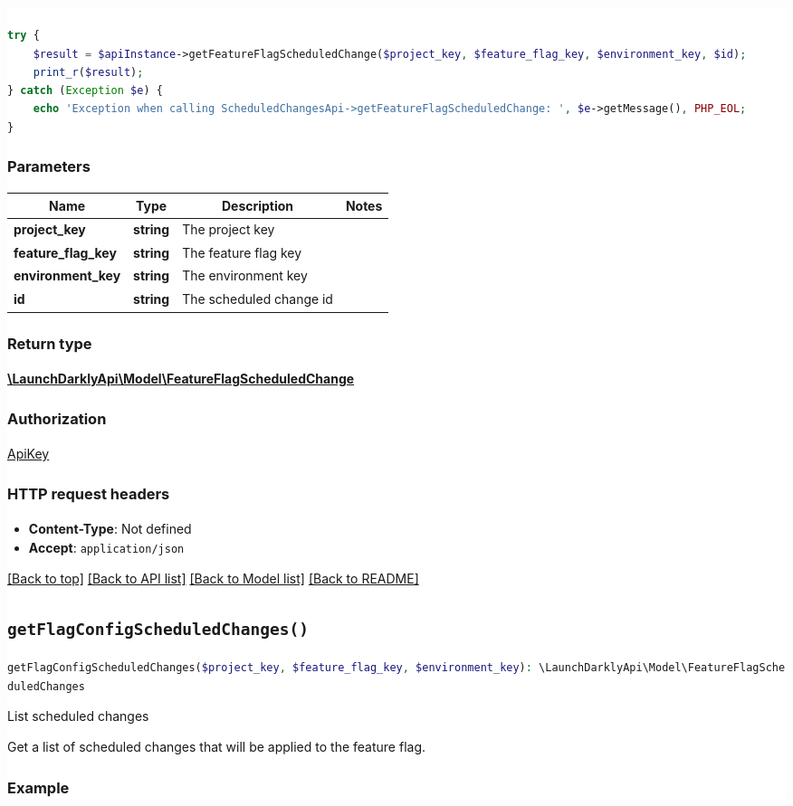 ```php

try {
    $result = $apiInstance->getFeatureFlagScheduledChange($project_key, $feature_flag_key, $environment_key, $id);
    print_r($result);
} catch (Exception $e) {
    echo 'Exception when calling ScheduledChangesApi->getFeatureFlagScheduledChange: ', $e->getMessage(), PHP_EOL;
}
```

### Parameters

| Name | Type | Description  | Notes |
| ------------- | ------------- | ------------- | ------------- |
| **project_key** | **string**| The project key | |
| **feature_flag_key** | **string**| The feature flag key | |
| **environment_key** | **string**| The environment key | |
| **id** | **string**| The scheduled change id | |

### Return type

[**\LaunchDarklyApi\Model\FeatureFlagScheduledChange**](../Model/FeatureFlagScheduledChange.md)

### Authorization

[ApiKey](../../README.md#ApiKey)

### HTTP request headers

- **Content-Type**: Not defined
- **Accept**: `application/json`

[[Back to top]](#) [[Back to API list]](../../README.md#endpoints)
[[Back to Model list]](../../README.md#models)
[[Back to README]](../../README.md)

## `getFlagConfigScheduledChanges()`

```php
getFlagConfigScheduledChanges($project_key, $feature_flag_key, $environment_key): \LaunchDarklyApi\Model\FeatureFlagScheduledChanges
```

List scheduled changes

Get a list of scheduled changes that will be applied to the feature flag.

### Example
